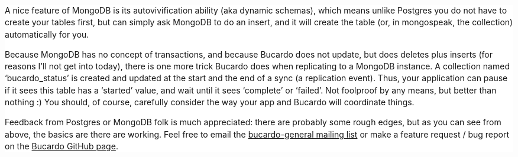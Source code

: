 A nice feature of MongoDB is its autovivification ability (aka dynamic schemas), which means unlike Postgres you do not have to create your tables first, but can simply ask MongoDB to do an insert, and it will create the table (or, in mongospeak, the collection) automatically for you.

Because MongoDB has no concept of transactions, and because Bucardo does not update, but does deletes plus inserts (for reasons I’ll not get into today), there is one more trick Bucardo does when replicating to a MongoDB instance. A collection named ‘bucardo_status’ is created and updated at the start and the end of a sync (a replication event). Thus, your application can pause if it sees this table has a ‘started’ value, and wait until it sees ‘complete’ or ‘failed’. Not foolproof by any means, but better than nothing :) You should, of course, carefully consider the way your app and Bucardo will coordinate things.

Feedback from Postgres or MongoDB folk is much appreciated: there are probably some rough edges, but as you can see from above, the basics are there are working. Feel free to email the [bucardo-general mailing list](https://mail.endcrypt.com/mailman/listinfo/bucardo-general) or make a feature request / bug report on the [Bucardo GitHub page](https://github.com/bucardo/bucardo/issues).


